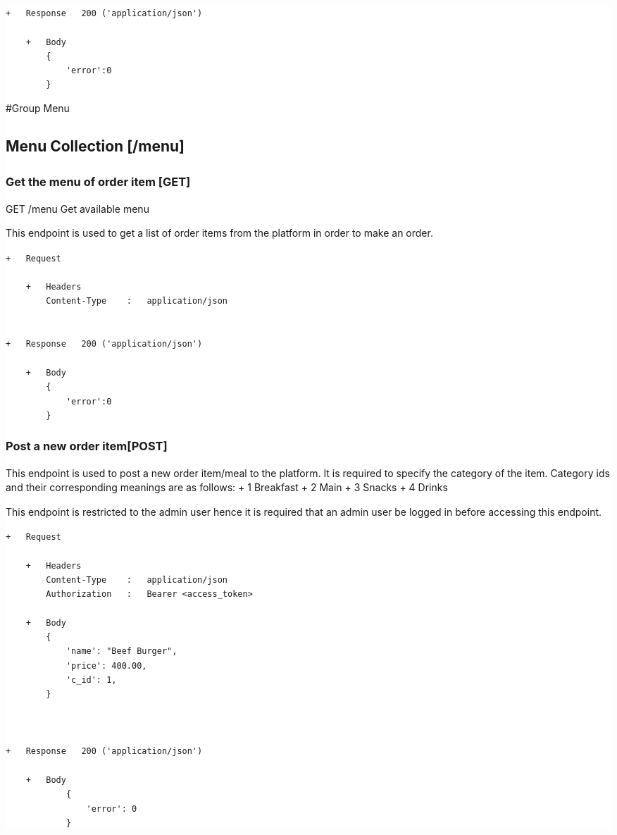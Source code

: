 
    +   Response   200 ('application/json')

        +   Body
            {
                'error':0
            }



#Group Menu

## Menu Collection  [/menu]

### Get the menu of order item [GET]
GET /menu
Get available menu

This endpoint is used to get a list of order items from the platform in order to make an order. 

    +   Request 
    
        +   Headers
            Content-Type    :   application/json


    +   Response   200 ('application/json')

        +   Body
            {
                'error':0
            }




### Post a new order item[POST]
This endpoint is used to post a new order item/meal to the platform. It is required to specify the category of the item. Category ids and their corresponding meanings are as follows:
    +   1   Breakfast
    +   2   Main
    +   3   Snacks
    +   4   Drinks

This endpoint is restricted to the admin user hence it is required that an admin user be logged in before accessing this endpoint. 


    +   Request 
    
        +   Headers
            Content-Type    :   application/json
            Authorization   :   Bearer <access_token>

        +   Body
            {
                'name': "Beef Burger",
                'price': 400.00,
                'c_id': 1,
            }

     

    +   Response   200 ('application/json')

        +   Body
                {
                    'error': 0
                }
